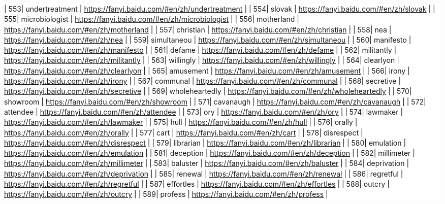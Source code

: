 | 553| undertreatment | https://fanyi.baidu.com/#en/zh/undertreatment |
| 554| slovak | https://fanyi.baidu.com/#en/zh/slovak |
| 555| microbiologist | https://fanyi.baidu.com/#en/zh/microbiologist |
| 556| motherland | https://fanyi.baidu.com/#en/zh/motherland |
| 557| christian | https://fanyi.baidu.com/#en/zh/christian |
| 558| nea | https://fanyi.baidu.com/#en/zh/nea |
| 559| simultaneou | https://fanyi.baidu.com/#en/zh/simultaneou |
| 560| manifesto | https://fanyi.baidu.com/#en/zh/manifesto |
| 561| defame | https://fanyi.baidu.com/#en/zh/defame |
| 562| militantly | https://fanyi.baidu.com/#en/zh/militantly |
| 563| willingly | https://fanyi.baidu.com/#en/zh/willingly |
| 564| clearlyon | https://fanyi.baidu.com/#en/zh/clearlyon |
| 565| amusement | https://fanyi.baidu.com/#en/zh/amusement |
| 566| irony | https://fanyi.baidu.com/#en/zh/irony |
| 567| communal | https://fanyi.baidu.com/#en/zh/communal |
| 568| secretive | https://fanyi.baidu.com/#en/zh/secretive |
| 569| wholeheartedly | https://fanyi.baidu.com/#en/zh/wholeheartedly |
| 570| showroom | https://fanyi.baidu.com/#en/zh/showroom |
| 571| cavanaugh | https://fanyi.baidu.com/#en/zh/cavanaugh |
| 572| attendee | https://fanyi.baidu.com/#en/zh/attendee |
| 573| ory | https://fanyi.baidu.com/#en/zh/ory |
| 574| lawmaker | https://fanyi.baidu.com/#en/zh/lawmaker |
| 575| hull | https://fanyi.baidu.com/#en/zh/hull |
| 576| orally | https://fanyi.baidu.com/#en/zh/orally |
| 577| cart | https://fanyi.baidu.com/#en/zh/cart |
| 578| disrespect | https://fanyi.baidu.com/#en/zh/disrespect |
| 579| librarian | https://fanyi.baidu.com/#en/zh/librarian |
| 580| emulation | https://fanyi.baidu.com/#en/zh/emulation |
| 581| deception | https://fanyi.baidu.com/#en/zh/deception |
| 582| millimeter | https://fanyi.baidu.com/#en/zh/millimeter |
| 583| baluster | https://fanyi.baidu.com/#en/zh/baluster |
| 584| deprivation | https://fanyi.baidu.com/#en/zh/deprivation |
| 585| renewal | https://fanyi.baidu.com/#en/zh/renewal |
| 586| regretful | https://fanyi.baidu.com/#en/zh/regretful |
| 587| effortles | https://fanyi.baidu.com/#en/zh/effortles |
| 588| outcry | https://fanyi.baidu.com/#en/zh/outcry |
| 589| profess | https://fanyi.baidu.com/#en/zh/profess |